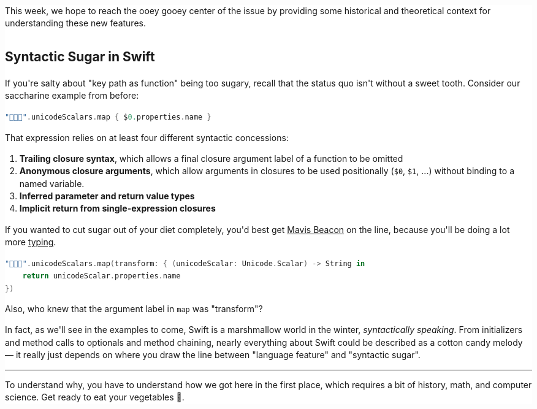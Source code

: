 This week,
we hope to reach the ooey gooey center of the issue
by providing some historical and theoretical context
for understanding these new features.

## Syntactic Sugar in Swift

If you're salty about "key path as function" being too sugary,
recall that the <span lang="la">status quo</span>
isn't without a sweet tooth.
Consider our saccharine example from before:

```swift
"🧁🍭🍦".unicodeScalars.map { $0.properties.name }
```

That expression relies on at least four different syntactic concessions:

1. **Trailing closure syntax**,
   which allows a final closure argument label of a function to be omitted
2. **Anonymous closure arguments**,
   which allow arguments in closures to be used positionally (`$0`, `$1`, ...)
   without binding to a named variable.
3. **Inferred parameter and return value types**
4. **Implicit return from single-expression closures** 

If you wanted to cut sugar out of your diet completely,
you'd best get [Mavis Beacon][mavis beacon teaches typing] on the line,
because you'll be doing a lot more [typing](/rawrepresentable/).

```swift
"🧁🍭🍦".unicodeScalars.map(transform: { (unicodeScalar: Unicode.Scalar) -> String in
    return unicodeScalar.properties.name
})
```

<aside class="parenthetical">

Also, who knew that the argument label in `map` was "transform"?

</aside>

In fact,
as we'll see in the examples to come,
Swift is a marshmallow world in the winter,
_syntactically speaking_.
From initializers and method calls to optionals and method chaining,
nearly everything about Swift could be described as a cotton candy melody —
it really just depends on where you draw the line between
"language feature" and "syntactic sugar".

* * *

To understand why,
you have to understand how we got here in the first place,
which requires a bit of history, math, and computer science.
Get ready to eat your vegetables 🥦.


[se-0002]: https://github.com/apple/swift-evolution/blob/master/proposals/0002-remove-currying.md "SE-0002: Removing currying func declaration syntax"
[se-0195]: https://github.com/apple/swift-evolution/blob/master/proposals/0195-dynamic-member-lookup.md "SE-0195: Introduce User-defined \"Dynamic Member Lookup\" Types"
[se-0216]: https://github.com/apple/swift-evolution/blob/master/proposals/0216-dynamic-callable.md "SE-0216: Introduce user-defined dynamically \"callable\" types"
[se-0249]: https://github.com/apple/swift-evolution/blob/master/proposals/0249-key-path-literal-function-expressions.md "SE-0249: Key Path Expressions as Functions"
[se-0252]: https://github.com/apple/swift-evolution/blob/master/proposals/0252-keypath-dynamic-member-lookup.md "SE-0252: Key Path Member Lookup"
[se-0253]: https://github.com/apple/swift-evolution/blob/master/proposals/0253-callable.md "SE-0253: Callable values of user-defined nominal types"
[xcode 11.4 release notes]: https://developer.apple.com/documentation/xcode_release_notes/xcode_11_4_beta_release_notes
[xcode 11.4 testing]: https://developer.apple.com/documentation/xcode_release_notes/xcode_11_4_beta_release_notes#3530390
[xcode 11.4 simulator]: https://developer.apple.com/documentation/xcode_release_notes/xcode_11_4_beta_release_notes#3530393
[new diagnostics architecture]: https://swift.org/blog/new-diagnostic-arch-overview/ "Swift.org - New Diagnostic Architecture Overview"
[swift evolution]: https://apple.github.io/swift-evolution/ "Swift Evolution Proposals Dashboard"
[syntactic sugar]: https://en.wikipedia.org/wiki/Syntactic_sugar
[church-turing thesis]: https://en.wikipedia.org/wiki/Church–Turing_thesis "Church–Turing Thesis"
[lambda calculus]: https://en.wikipedia.org/wiki/Lambda_calculus
[qwerty]: https://en.wikipedia.org/wiki/QWERTY "QWERTY"
[punch cards]: https://en.wikipedia.org/wiki/Punched_card#IBM_80-column_punched_card_format_and_character_codes
[ascii]: https://en.wikipedia.org/wiki/ASCII
[von neumann]: https://en.wikipedia.org/wiki/Von_Neumann_architecture "Von Neumann Architecture"
[piet]: https://en.wikipedia.org/wiki/Esoteric_programming_language#Piet
[cpl]: https://en.wikipedia.org/wiki/CPL_(programming_language)
[bcpl]: https://en.wikipedia.org/wiki/BCPL 
[c]: https://en.wikipedia.org/wiki/C_(programming_language)
[currying]: https://en.wikipedia.org/wiki/Currying
[partial application]: https://en.wikipedia.org/wiki/Partial_application
[mavis beacon teaches typing]: https://en.wikipedia.org/wiki/Mavis_Beacon_Teaches_Typing "Mavis Beacon Teaches Typing"
[generics]: https://docs.swift.org/swift-book/LanguageGuide/Generics.html "The Swift Programming Language - Generics"
[surge]: https://en.wikipedia.org/wiki/Surge_(drink) "SURGE"
[rails core_ext array]: https://github.com/rails/rails/blob/master/activesupport/lib/active_support/core_ext/array/access.r
[s4tf]: https://github.com/tensorflow/swift/blob/master/docs/WhySwiftForTensorFlow.md
[python interop]: https://www.tensorflow.org/swift/tutorials/python_interoperability
[externality]: https://en.wikipedia.org/wiki/Externality
[dynamic swift thread]: https://lists.swift.org/pipermail/swift-evolution/Week-of-Mon-20160926/027337.html
[async await]: https://gist.github.com/lattner/429b9070918248274f25b714dcfc7619
[dbscan]: https://github.com/NSHipster/DBSCAN
[drawbridge effect]: https://en.wikipedia.org/wiki/Drawbridge_mentality
[skinner]: https://knowyourmeme.com/memes/am-i-out-of-touch